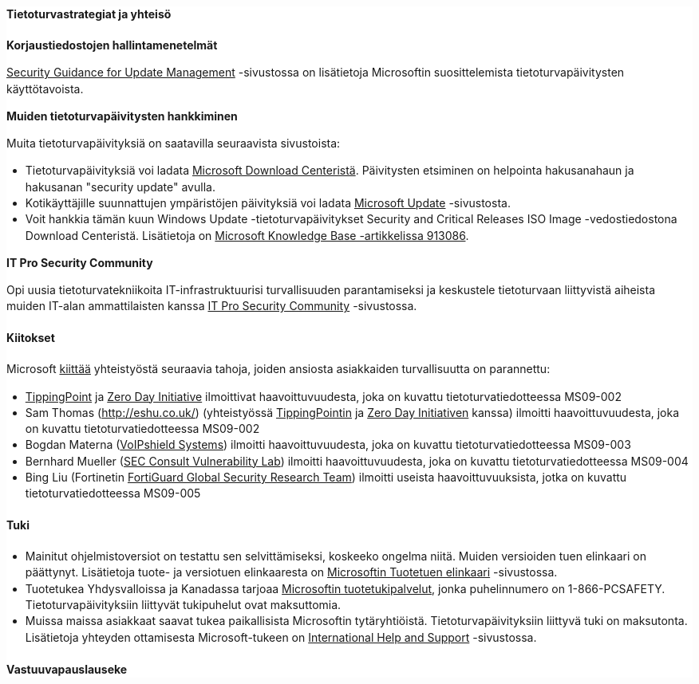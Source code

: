 #### Tietoturvastrategiat ja yhteisö

**Korjaustiedostojen hallintamenetelmät**

[Security Guidance for Update Management](http://go.microsoft.com/fwlink/?linkid=21168) -sivustossa on lisätietoja Microsoftin suosittelemista tietoturvapäivitysten käyttötavoista.

**Muiden tietoturvapäivitysten hankkiminen**

Muita tietoturvapäivityksiä on saatavilla seuraavista sivustoista:

  - Tietoturvapäivityksiä voi ladata [Microsoft Download Centeristä](http://go.microsoft.com/fwlink/?linkid=21129). Päivitysten etsiminen on helpointa hakusanahaun ja hakusanan "security update" avulla.
  - Kotikäyttäjille suunnattujen ympäristöjen päivityksiä voi ladata [Microsoft Update](http://go.microsoft.com/fwlink/?linkid=40747) -sivustosta.
  - Voit hankkia tämän kuun Windows Update -tietoturvapäivitykset Security and Critical Releases ISO Image -vedostiedostona Download Centeristä. Lisätietoja on [Microsoft Knowledge Base -artikkelissa 913086](http://support.microsoft.com/kb/913086).

**IT Pro Security Community**

Opi uusia tietoturvatekniikoita IT-infrastruktuurisi turvallisuuden parantamiseksi ja keskustele tietoturvaan liittyvistä aiheista muiden IT-alan ammattilaisten kanssa [IT Pro Security Community](http://go.microsoft.com/fwlink/?linkid=21164) -sivustossa.

#### Kiitokset

Microsoft [kiittää](http://go.microsoft.com/fwlink/?linkid=21127) yhteistyöstä seuraavia tahoja, joiden ansiosta asiakkaiden turvallisuutta on parannettu:

  - [TippingPoint](http://www.tippingpoint.com/) ja [Zero Day Initiative](http://www.zerodayinitiative.com/) ilmoittivat haavoittuvuudesta, joka on kuvattu tietoturvatiedotteessa MS09-002
  - Sam Thomas (<http://eshu.co.uk/>) (yhteistyössä [TippingPointin](http://www.tippingpoint.com/) ja [Zero Day Initiativen](http://www.zerodayinitiative.com/) kanssa) ilmoitti haavoittuvuudesta, joka on kuvattu tietoturvatiedotteessa MS09-002
  - Bogdan Materna ([VoIPshield Systems](http://www.voipshield.com)) ilmoitti haavoittuvuudesta, joka on kuvattu tietoturvatiedotteessa MS09-003
  - Bernhard Mueller ([SEC Consult Vulnerability Lab](http://www.sec-consult.com/)) ilmoitti haavoittuvuudesta, joka on kuvattu tietoturvatiedotteessa MS09-004
  - Bing Liu (Fortinetin [FortiGuard Global Security Research Team](http://www.fortiguardcenter.com)) ilmoitti useista haavoittuvuuksista, jotka on kuvattu tietoturvatiedotteessa MS09-005

#### Tuki

  - Mainitut ohjelmistoversiot on testattu sen selvittämiseksi, koskeeko ongelma niitä. Muiden versioiden tuen elinkaari on päättynyt. Lisätietoja tuote- ja versiotuen elinkaaresta on [Microsoftin Tuotetuen elinkaari](http://go.microsoft.com/fwlink/?linkid=21742) -sivustossa.
  - Tuotetukea Yhdysvalloissa ja Kanadassa tarjoaa [Microsoftin tuotetukipalvelut](http://go.microsoft.com/fwlink/?linkid=21131), jonka puhelinnumero on 1-866-PCSAFETY. Tietoturvapäivityksiin liittyvät tukipuhelut ovat maksuttomia.
  - Muissa maissa asiakkaat saavat tukea paikallisista Microsoftin tytäryhtiöistä. Tietoturvapäivityksiin liittyvä tuki on maksutonta. Lisätietoja yhteyden ottamisesta Microsoft-tukeen on [International Help and Support](http://go.microsoft.com/fwlink/?linkid=21155) -sivustossa.

#### Vastuuvapauslauseke
